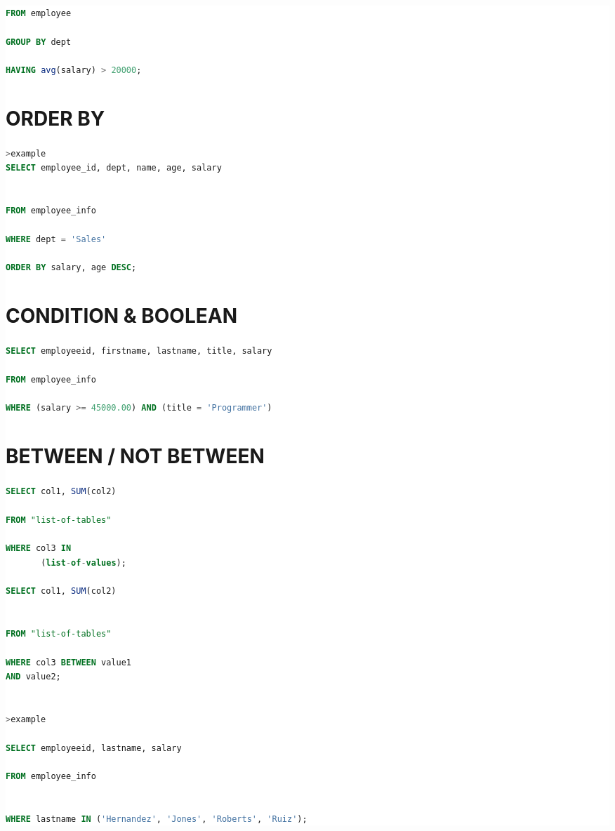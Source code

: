 ```sql
FROM employee

GROUP BY dept

HAVING avg(salary) > 20000;
```

# ORDER BY #
```sql
>example
SELECT employee_id, dept, name, age, salary


FROM employee_info

WHERE dept = 'Sales'

ORDER BY salary, age DESC;
```

# CONDITION & BOOLEAN #
```sql
SELECT employeeid, firstname, lastname, title, salary

FROM employee_info

WHERE (salary >= 45000.00) AND (title = 'Programmer')
```


# BETWEEN / NOT BETWEEN #
```sql
SELECT col1, SUM(col2)

FROM "list-of-tables"

WHERE col3 IN 
       (list-of-values);

SELECT col1, SUM(col2)


FROM "list-of-tables"

WHERE col3 BETWEEN value1 
AND value2;


>example

SELECT employeeid, lastname, salary

FROM employee_info


WHERE lastname IN ('Hernandez', 'Jones', 'Roberts', 'Ruiz');
```
